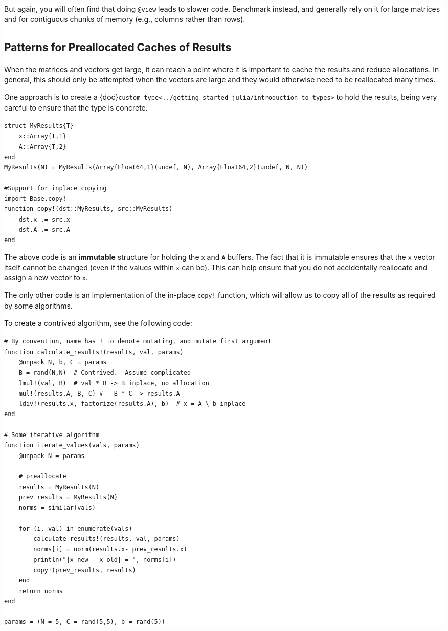 But again, you will often find that doing `@view` leads to slower code.  Benchmark
instead, and generally rely on it for large matrices and for contiguous chunks of memory (e.g., columns rather than rows).

## Patterns for Preallocated Caches of Results

When the matrices and vectors get large, it can reach a point where it is important to cache the results and reduce allocations.  In general, this should only be attempted when the vectors are large and they would otherwise need to be reallocated many times.

One approach is to create a {doc}`custom type<../getting_started_julia/introduction_to_types>` to hold the results, being very careful to ensure that the type is concrete.


```{code-cell} julia
struct MyResults{T}
    x::Array{T,1}
    A::Array{T,2}
end
MyResults(N) = MyResults(Array{Float64,1}(undef, N), Array{Float64,2}(undef, N, N))    

#Support for inplace copying
import Base.copy!
function copy!(dst::MyResults, src::MyResults)
    dst.x .= src.x
    dst.A .= src.A
end
```

The above code is an **immutable** structure for holding the `x` and `A` buffers.  The fact that it is immutable ensures that the `x` vector itself cannot be changed (even if the values within `x` can be).  This can help ensure that you do not accidentally reallocate and assign a new vector to `x`.

The only other code is an implementation of the in-place `copy!` function, which will allow us to copy all of the results as required by some algorithms.

To create a contrived algorithm, see the following code:

```{code-cell} julia
# By convention, name has ! to denote mutating, and mutate first argument
function calculate_results!(results, val, params)
    @unpack N, b, C = params
    B = rand(N,N)  # Contrived.  Assume complicated
    lmul!(val, B)  # val * B -> B inplace, no allocation
    mul!(results.A, B, C) #   B * C -> results.A
    ldiv!(results.x, factorize(results.A), b)  # x = A \ b inplace
end

# Some iterative algorithm
function iterate_values(vals, params)    
    @unpack N = params
    
    # preallocate
    results = MyResults(N)
    prev_results = MyResults(N)
    norms = similar(vals)
        
    for (i, val) in enumerate(vals)
        calculate_results!(results, val, params)
        norms[i] = norm(results.x- prev_results.x)            
        println("|x_new - x_old| = ", norms[i])
        copy!(prev_results, results)
    end
    return norms
end

params = (N = 5, C = rand(5,5), b = rand(5))
```